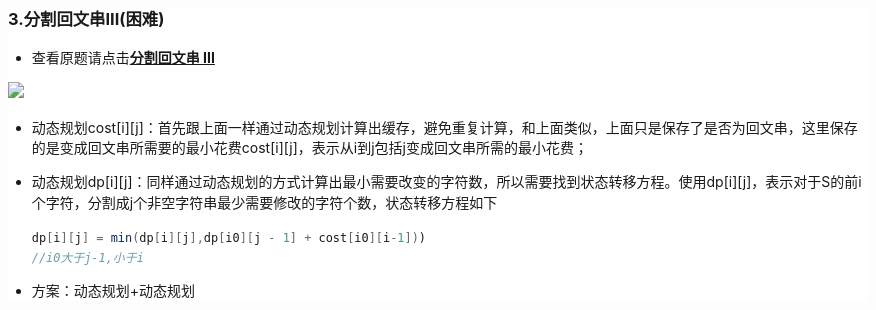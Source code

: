 ### 3.分割回文串III(困难)

* 查看原题请点击[**分割回文串 III**](https://leetcode-cn.com/problems/palindrome-partitioning-iii/)

![](..\..\images\数据结构及算法\常见问题\分割回文串III.png)

* 动态规划cost\[i\]\[j\]：首先跟上面一样通过动态规划计算出缓存，避免重复计算，和上面类似，上面只是保存了是否为回文串，这里保存的是变成回文串所需要的最小花费cost\[i\]\[j\]，表示从i到j包括j变成回文串所需的最小花费；

* 动态规划dp\[i\]\[j\]：同样通过动态规划的方式计算出最小需要改变的字符数，所以需要找到状态转移方程。使用dp\[i\]\[j\]，表示对于S的前i个字符，分割成j个非空字符串最少需要修改的字符个数，状态转移方程如下

  ```java
  dp[i][j] = min(dp[i][j],dp[i0][j - 1] + cost[i0][i-1]))
  //i0大于j-1,小于i
  ```

* 方案：动态规划+动态规划
